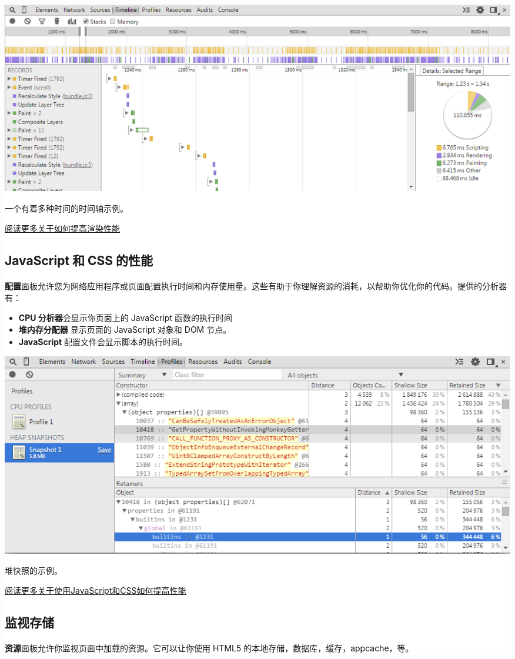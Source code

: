 ![timeline-panel](./images/chrome-devtools-timeline-panel.png)

一个有着多种时间的时间轴示例。

[阅读更多关于如何提高渲染性能](https://developer.chrome.com/devtools/docs/timeline)

## JavaScript 和 CSS 的性能
**配置**面板允许您为网络应用程序或页面配置执行时间和内存使用量。这些有助于你理解资源的消耗，以帮助你优化你的代码。提供的分析器有：

* **CPU 分析器**会显示你页面上的 JavaScript 函数的执行时间
* **堆内存分配器** 显示页面的 JavaScript 对象和 DOM 节点。
* **JavaScript** 配置文件会显示脚本的执行时间。

![profiles-panel](./images/chrome-devtools-profiles-panel.png)

堆快照的示例。

[阅读更多关于使用JavaScript和CSS如何提高性能](https://developer.chrome.com/devtools/docs/profiles)

## 监视存储
**资源**面板允许你监视页面中加载的资源。它可以让你使用 HTML5 的本地存储，数据库，缓存，appcache，等。
